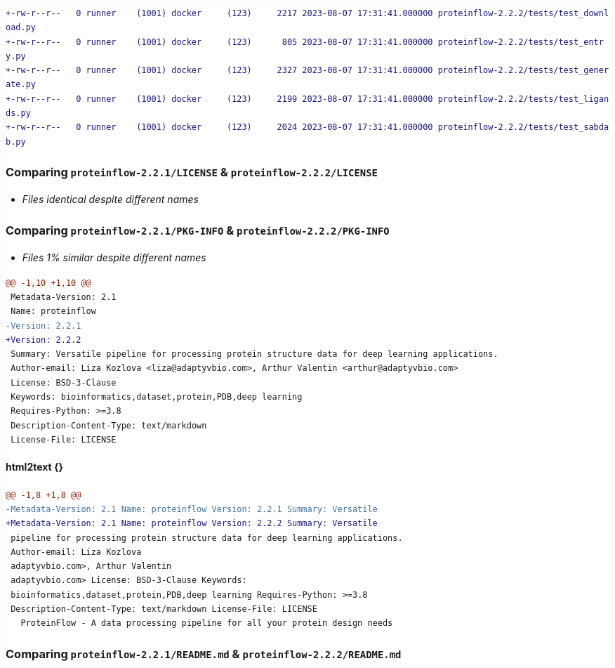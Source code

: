 ```diff
+-rw-r--r--   0 runner    (1001) docker     (123)     2217 2023-08-07 17:31:41.000000 proteinflow-2.2.2/tests/test_download.py
+-rw-r--r--   0 runner    (1001) docker     (123)      805 2023-08-07 17:31:41.000000 proteinflow-2.2.2/tests/test_entry.py
+-rw-r--r--   0 runner    (1001) docker     (123)     2327 2023-08-07 17:31:41.000000 proteinflow-2.2.2/tests/test_generate.py
+-rw-r--r--   0 runner    (1001) docker     (123)     2199 2023-08-07 17:31:41.000000 proteinflow-2.2.2/tests/test_ligands.py
+-rw-r--r--   0 runner    (1001) docker     (123)     2024 2023-08-07 17:31:41.000000 proteinflow-2.2.2/tests/test_sabdab.py
```

### Comparing `proteinflow-2.2.1/LICENSE` & `proteinflow-2.2.2/LICENSE`

 * *Files identical despite different names*

### Comparing `proteinflow-2.2.1/PKG-INFO` & `proteinflow-2.2.2/PKG-INFO`

 * *Files 1% similar despite different names*

```diff
@@ -1,10 +1,10 @@
 Metadata-Version: 2.1
 Name: proteinflow
-Version: 2.2.1
+Version: 2.2.2
 Summary: Versatile pipeline for processing protein structure data for deep learning applications.
 Author-email: Liza Kozlova <liza@adaptyvbio.com>, Arthur Valentin <arthur@adaptyvbio.com>
 License: BSD-3-Clause
 Keywords: bioinformatics,dataset,protein,PDB,deep learning
 Requires-Python: >=3.8
 Description-Content-Type: text/markdown
 License-File: LICENSE
```

#### html2text {}

```diff
@@ -1,8 +1,8 @@
-Metadata-Version: 2.1 Name: proteinflow Version: 2.2.1 Summary: Versatile
+Metadata-Version: 2.1 Name: proteinflow Version: 2.2.2 Summary: Versatile
 pipeline for processing protein structure data for deep learning applications.
 Author-email: Liza Kozlova
 adaptyvbio.com>, Arthur Valentin
 adaptyvbio.com> License: BSD-3-Clause Keywords:
 bioinformatics,dataset,protein,PDB,deep learning Requires-Python: >=3.8
 Description-Content-Type: text/markdown License-File: LICENSE
   ProteinFlow - A data processing pipeline for all your protein design needs
```

### Comparing `proteinflow-2.2.1/README.md` & `proteinflow-2.2.2/README.md`
